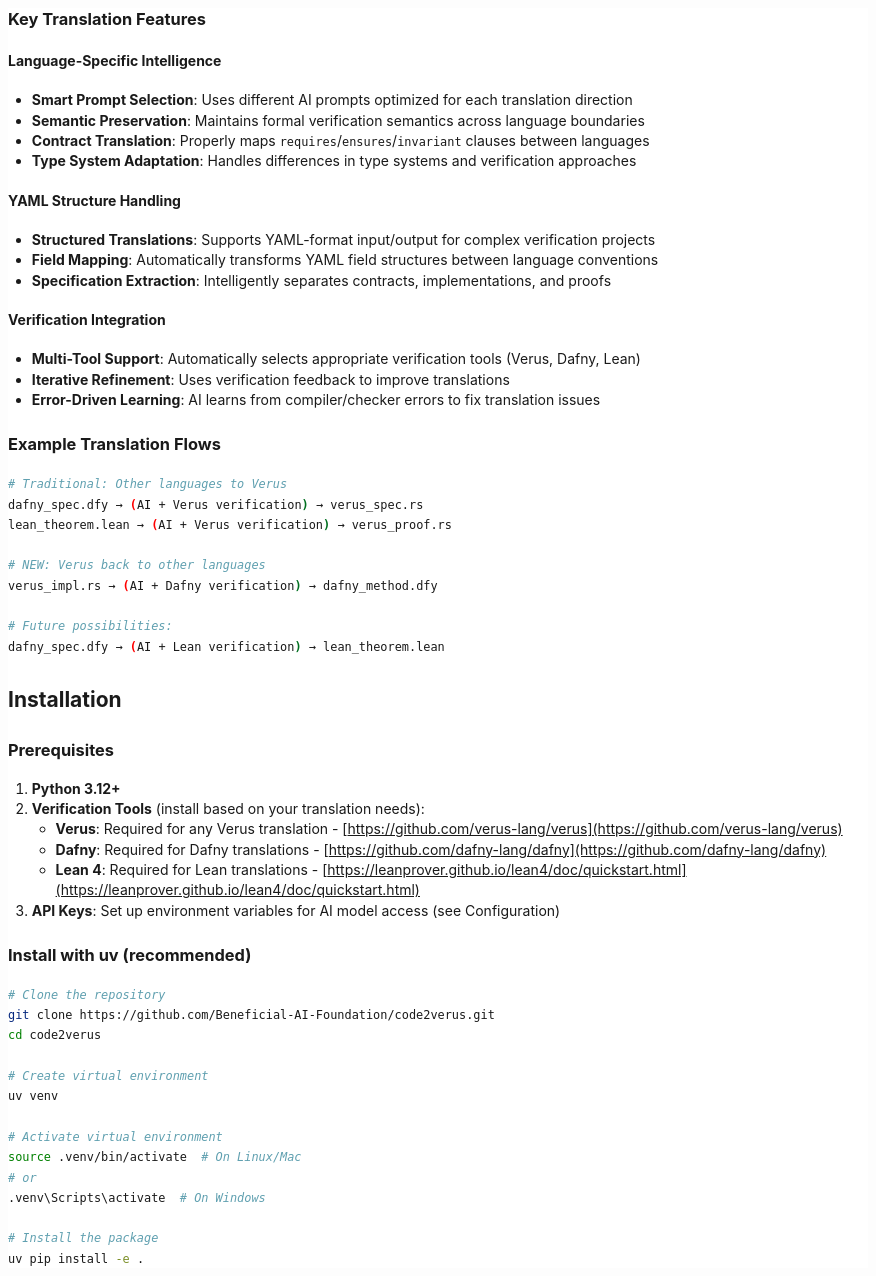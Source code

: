 ### Key Translation Features

#### Language-Specific Intelligence
- **Smart Prompt Selection**: Uses different AI prompts optimized for each translation direction
- **Semantic Preservation**: Maintains formal verification semantics across language boundaries
- **Contract Translation**: Properly maps `requires`/`ensures`/`invariant` clauses between languages
- **Type System Adaptation**: Handles differences in type systems and verification approaches

#### YAML Structure Handling
- **Structured Translations**: Supports YAML-format input/output for complex verification projects
- **Field Mapping**: Automatically transforms YAML field structures between language conventions
- **Specification Extraction**: Intelligently separates contracts, implementations, and proofs

#### Verification Integration
- **Multi-Tool Support**: Automatically selects appropriate verification tools (Verus, Dafny, Lean)
- **Iterative Refinement**: Uses verification feedback to improve translations
- **Error-Driven Learning**: AI learns from compiler/checker errors to fix translation issues

### Example Translation Flows

```bash
# Traditional: Other languages to Verus
dafny_spec.dfy → (AI + Verus verification) → verus_spec.rs
lean_theorem.lean → (AI + Verus verification) → verus_proof.rs

# NEW: Verus back to other languages  
verus_impl.rs → (AI + Dafny verification) → dafny_method.dfy

# Future possibilities:
dafny_spec.dfy → (AI + Lean verification) → lean_theorem.lean
```

## Installation

### Prerequisites

1. **Python 3.12+**
2. **Verification Tools** (install based on your translation needs):
   - **Verus**: Required for any Verus translation - [https://github.com/verus-lang/verus](https://github.com/verus-lang/verus)
   - **Dafny**: Required for Dafny translations - [https://github.com/dafny-lang/dafny](https://github.com/dafny-lang/dafny)
   - **Lean 4**: Required for Lean translations - [https://leanprover.github.io/lean4/doc/quickstart.html](https://leanprover.github.io/lean4/doc/quickstart.html)
3. **API Keys**: Set up environment variables for AI model access (see Configuration)

### Install with uv (recommended)

```bash
# Clone the repository
git clone https://github.com/Beneficial-AI-Foundation/code2verus.git
cd code2verus

# Create virtual environment
uv venv

# Activate virtual environment
source .venv/bin/activate  # On Linux/Mac
# or
.venv\Scripts\activate  # On Windows

# Install the package
uv pip install -e .
```